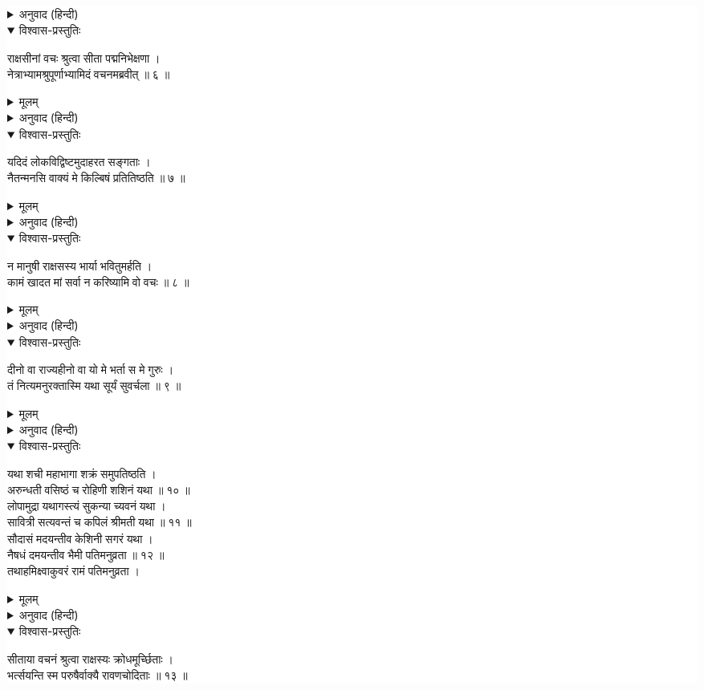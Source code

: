 <details><summary>अनुवाद (हिन्दी)</summary></details>

<details open><summary>विश्वास-प्रस्तुतिः</summary>

राक्षसीनां वचः श्रुत्वा सीता पद्मनिभेक्षणा ।  
नेत्राभ्यामश्रुपूर्णाभ्यामिदं वचनमब्रवीत् ॥ ६ ॥
</details>

<details><summary>मूलम्</summary></details>

<details><summary>अनुवाद (हिन्दी)</summary></details>

<details open><summary>विश्वास-प्रस्तुतिः</summary>

यदिदं लोकविद्विष्टमुदाहरत सङ्गताः ।  
नैतन्मनसि वाक्यं मे किल्बिषं प्रतितिष्ठति ॥ ७ ॥
</details>

<details><summary>मूलम्</summary></details>

<details><summary>अनुवाद (हिन्दी)</summary></details>

<details open><summary>विश्वास-प्रस्तुतिः</summary>

न मानुषी राक्षसस्य भार्या भवितुमर्हति ।  
कामं खादत मां सर्वा न करिष्यामि वो वचः ॥ ८ ॥
</details>

<details><summary>मूलम्</summary></details>

<details><summary>अनुवाद (हिन्दी)</summary></details>

<details open><summary>विश्वास-प्रस्तुतिः</summary>

दीनो वा राज्यहीनो वा यो मे भर्ता स मे गुरुः ।  
तं नित्यमनुरक्तास्मि यथा सूर्यं सुवर्चला ॥ ९ ॥
</details>

<details><summary>मूलम्</summary></details>

<details><summary>अनुवाद (हिन्दी)</summary></details>

<details open><summary>विश्वास-प्रस्तुतिः</summary>

यथा शची महाभागा शक्रं समुपतिष्ठति ।  
अरुन्धती वसिष्ठं च रोहिणी शशिनं यथा ॥ १० ॥  
लोपामुद्रा यथागस्त्यं सुकन्या च्यवनं यथा ।  
सावित्री सत्यवन्तं च कपिलं श्रीमती यथा ॥ ११ ॥  
सौदासं मदयन्तीव केशिनी सगरं यथा ।  
नैषधं दमयन्तीव भैमी पतिमनुव्रता ॥ १२ ॥  
तथाहमिक्ष्वाकुवरं रामं पतिमनुव्रता ।
</details>

<details><summary>मूलम्</summary></details>

<details><summary>अनुवाद (हिन्दी)</summary></details>

<details open><summary>विश्वास-प्रस्तुतिः</summary>

सीताया वचनं श्रुत्वा राक्षस्यः क्रोधमूर्च्छिताः ।  
भर्त्सयन्ति स्म परुषैर्वाक्यै रावणचोदिताः ॥ १३ ॥
</details>
